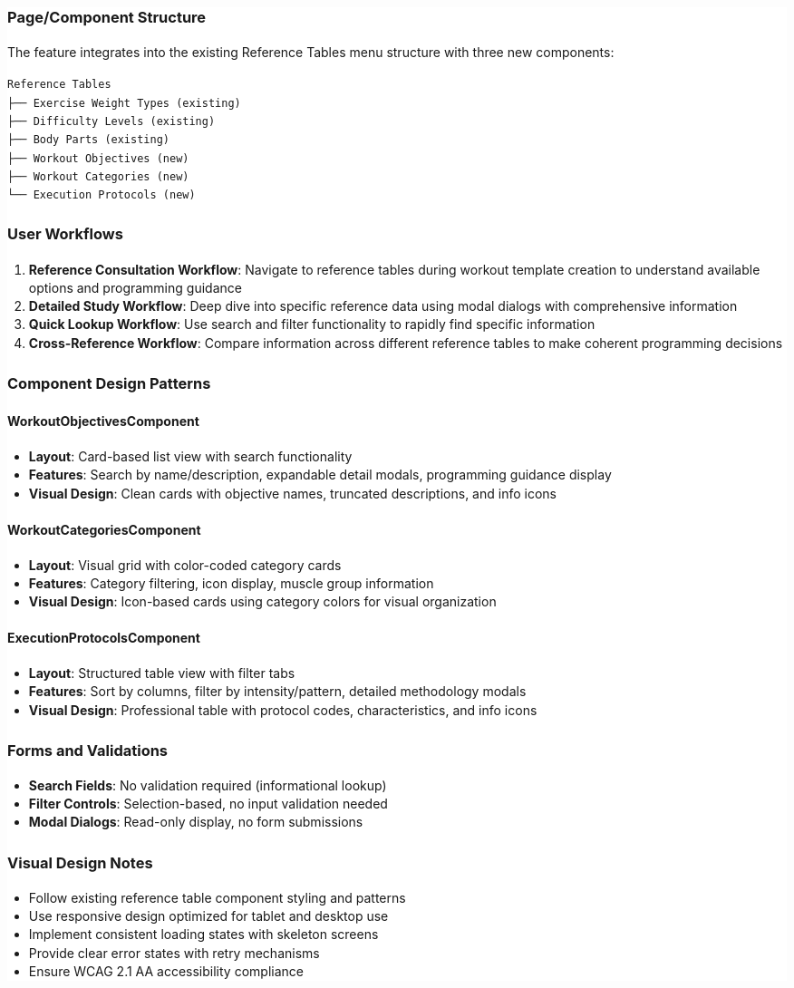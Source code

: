 ### Page/Component Structure
The feature integrates into the existing Reference Tables menu structure with three new components:

```
Reference Tables
├── Exercise Weight Types (existing)
├── Difficulty Levels (existing)
├── Body Parts (existing)
├── Workout Objectives (new)
├── Workout Categories (new)
└── Execution Protocols (new)
```

### User Workflows
1. **Reference Consultation Workflow**: Navigate to reference tables during workout template creation to understand available options and programming guidance
2. **Detailed Study Workflow**: Deep dive into specific reference data using modal dialogs with comprehensive information
3. **Quick Lookup Workflow**: Use search and filter functionality to rapidly find specific information
4. **Cross-Reference Workflow**: Compare information across different reference tables to make coherent programming decisions

### Component Design Patterns

#### WorkoutObjectivesComponent
- **Layout**: Card-based list view with search functionality
- **Features**: Search by name/description, expandable detail modals, programming guidance display
- **Visual Design**: Clean cards with objective names, truncated descriptions, and info icons

#### WorkoutCategoriesComponent  
- **Layout**: Visual grid with color-coded category cards
- **Features**: Category filtering, icon display, muscle group information
- **Visual Design**: Icon-based cards using category colors for visual organization

#### ExecutionProtocolsComponent
- **Layout**: Structured table view with filter tabs
- **Features**: Sort by columns, filter by intensity/pattern, detailed methodology modals
- **Visual Design**: Professional table with protocol codes, characteristics, and info icons

### Forms and Validations
- **Search Fields**: No validation required (informational lookup)
- **Filter Controls**: Selection-based, no input validation needed
- **Modal Dialogs**: Read-only display, no form submissions

### Visual Design Notes
- Follow existing reference table component styling and patterns
- Use responsive design optimized for tablet and desktop use
- Implement consistent loading states with skeleton screens
- Provide clear error states with retry mechanisms
- Ensure WCAG 2.1 AA accessibility compliance
